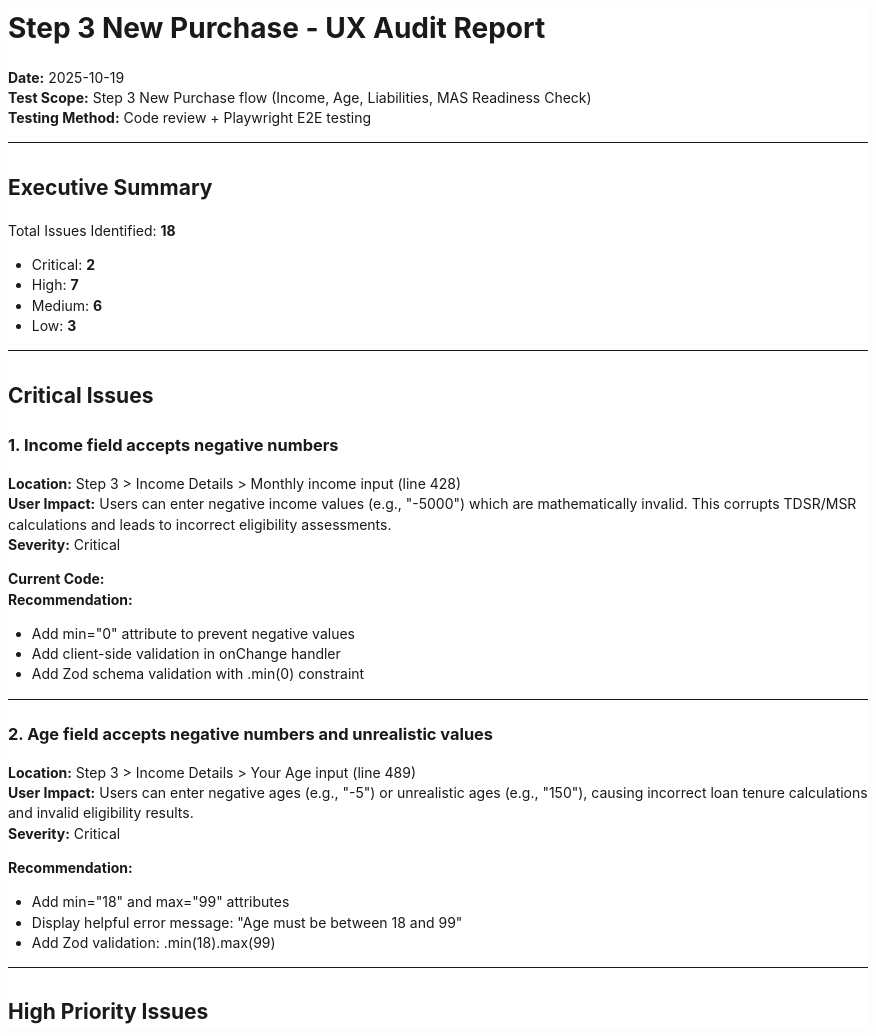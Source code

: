 # Step 3 New Purchase - UX Audit Report

**Date:** 2025-10-19  
**Test Scope:** Step 3 New Purchase flow (Income, Age, Liabilities, MAS Readiness Check)  
**Testing Method:** Code review + Playwright E2E testing

---

## Executive Summary

Total Issues Identified: **18**
- Critical: **2**
- High: **7**
- Medium: **6**
- Low: **3**

---

## Critical Issues

### 1. Income field accepts negative numbers

**Location:** Step 3 > Income Details > Monthly income input (line 428)  
**User Impact:** Users can enter negative income values (e.g., "-5000") which are mathematically invalid. This corrupts TDSR/MSR calculations and leads to incorrect eligibility assessments.  
**Severity:** Critical

**Current Code:**
\
**Recommendation:**
- Add min="0" attribute to prevent negative values
- Add client-side validation in onChange handler
- Add Zod schema validation with .min(0) constraint

---

### 2. Age field accepts negative numbers and unrealistic values

**Location:** Step 3 > Income Details > Your Age input (line 489)  
**User Impact:** Users can enter negative ages (e.g., "-5") or unrealistic ages (e.g., "150"), causing incorrect loan tenure calculations and invalid eligibility results.  
**Severity:** Critical

**Recommendation:**
- Add min="18" and max="99" attributes
- Display helpful error message: "Age must be between 18 and 99"
- Add Zod validation: .min(18).max(99)

---

## High Priority Issues
